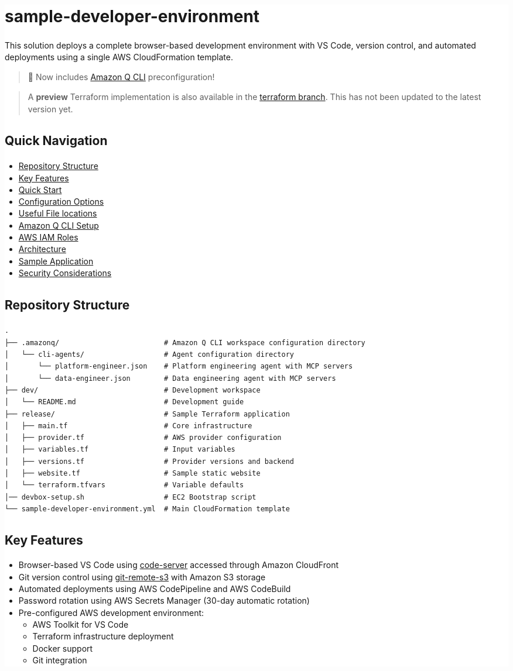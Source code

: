 # sample-developer-environment

This solution deploys a complete browser-based development environment with VS Code, version control, and automated deployments using a single AWS CloudFormation template.

> 🚀 Now includes [Amazon Q CLI](https://docs.aws.amazon.com/amazonq/latest/qdeveloper-ug/command-line.html) preconfiguration!

> A **preview** Terraform implementation is also available in the [terraform branch](../../tree/terraform). This has not been updated to the latest version yet.

## Quick Navigation
- [Repository Structure](#repository-structure)
- [Key Features](#key-features)
- [Quick Start](#quick-start)
- [Configuration Options](#configuration-options)
- [Useful File locations](#useful-file-locations)
- [Amazon Q CLI Setup](#amazon-q-cli-setup)
- [AWS IAM Roles](#aws-iam-roles)
- [Architecture](#architecture)
- [Sample Application](#sample-application)
- [Security Considerations](#security-considerations)

## Repository Structure

```
.
├── .amazonq/                         # Amazon Q CLI workspace configuration directory
│   └── cli-agents/                   # Agent configuration directory
│       └── platform-engineer.json    # Platform engineering agent with MCP servers
│       └── data-engineer.json        # Data engineering agent with MCP servers
├── dev/                              # Development workspace
│   └── README.md                     # Development guide
├── release/                          # Sample Terraform application
│   ├── main.tf                       # Core infrastructure
│   ├── provider.tf                   # AWS provider configuration
│   ├── variables.tf                  # Input variables
│   ├── versions.tf                   # Provider versions and backend
│   ├── website.tf                    # Sample static website
│   └── terraform.tfvars              # Variable defaults
│── devbox-setup.sh                   # EC2 Bootstrap script
└── sample-developer-environment.yml  # Main CloudFormation template
```

## Key Features

- Browser-based VS Code using [code-server](https://github.com/coder/code-server) accessed through Amazon CloudFront
- Git version control using [git-remote-s3](https://github.com/awslabs/git-remote-s3) with Amazon S3 storage
- Automated deployments using AWS CodePipeline and AWS CodeBuild
- Password rotation using AWS Secrets Manager (30-day automatic rotation)
- Pre-configured AWS development environment:
  - AWS Toolkit for VS Code
  - Terraform infrastructure deployment
  - Docker support
  - Git integration
